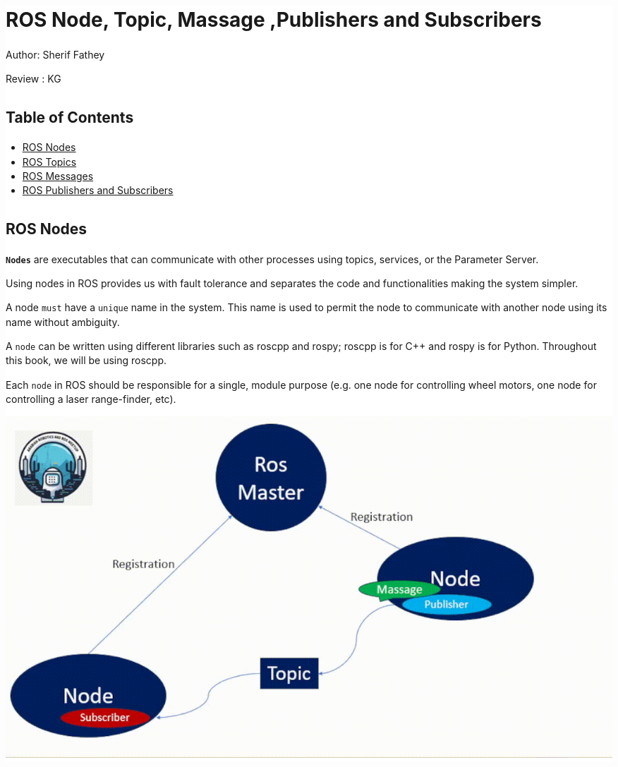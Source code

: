# ROS Node, Topic, Massage ,Publishers and Subscribers

Author: Sherif Fathey

Review : KG

## Table of Contents

- [ROS Nodes](#ros-nodes)
- [ROS Topics](#ros-topics)
- [ROS Messages](#ros-messages)
- [ROS Publishers and Subscribers](#ROS-Publishers-and-Subscribers)

## ROS Nodes

**`Nodes`** are executables that can communicate with other processes using topics,
services, or the Parameter Server.

Using nodes in ROS provides us with fault tolerance and separates the code and functionalities making the system simpler.

A node `must` have a `unique` name in the system. This name is used to permit the
node to communicate with another node using its name without ambiguity.

A `node` can be written using different libraries such as roscpp and rospy; roscpp is for C++ and rospy is for Python. Throughout this book, we will be using roscpp.

Each `node` in ROS should be responsible for a single, module purpose (e.g. one node for controlling wheel motors, one node for controlling a
laser range-finder, etc).

![img](images/node.gif)
